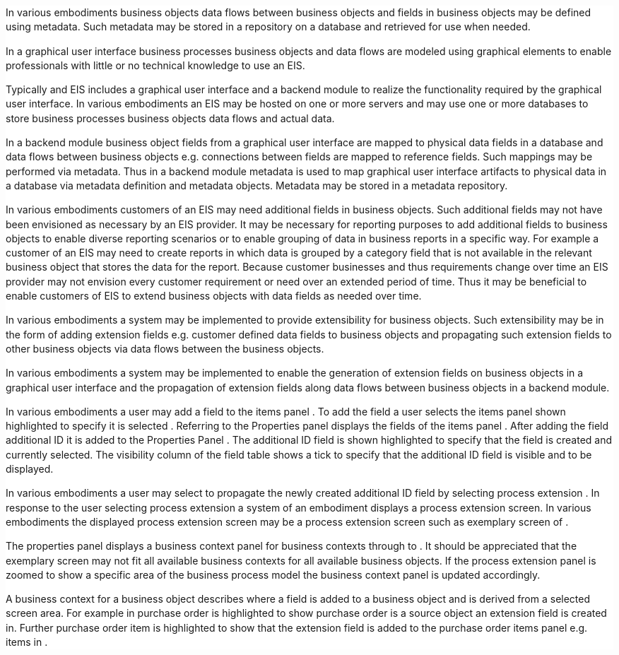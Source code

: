 In various embodiments business objects data flows between business objects and fields in business objects may be defined using metadata. Such metadata may be stored in a repository on a database and retrieved for use when needed.

In a graphical user interface business processes business objects and data flows are modeled using graphical elements to enable professionals with little or no technical knowledge to use an EIS.

Typically and EIS includes a graphical user interface and a backend module to realize the functionality required by the graphical user interface. In various embodiments an EIS may be hosted on one or more servers and may use one or more databases to store business processes business objects data flows and actual data.

In a backend module business object fields from a graphical user interface are mapped to physical data fields in a database and data flows between business objects e.g. connections between fields are mapped to reference fields. Such mappings may be performed via metadata. Thus in a backend module metadata is used to map graphical user interface artifacts to physical data in a database via metadata definition and metadata objects. Metadata may be stored in a metadata repository.

In various embodiments customers of an EIS may need additional fields in business objects. Such additional fields may not have been envisioned as necessary by an EIS provider. It may be necessary for reporting purposes to add additional fields to business objects to enable diverse reporting scenarios or to enable grouping of data in business reports in a specific way. For example a customer of an EIS may need to create reports in which data is grouped by a category field that is not available in the relevant business object that stores the data for the report. Because customer businesses and thus requirements change over time an EIS provider may not envision every customer requirement or need over an extended period of time. Thus it may be beneficial to enable customers of EIS to extend business objects with data fields as needed over time.

In various embodiments a system may be implemented to provide extensibility for business objects. Such extensibility may be in the form of adding extension fields e.g. customer defined data fields to business objects and propagating such extension fields to other business objects via data flows between the business objects.

In various embodiments a system may be implemented to enable the generation of extension fields on business objects in a graphical user interface and the propagation of extension fields along data flows between business objects in a backend module.

In various embodiments a user may add a field to the items panel . To add the field a user selects the items panel shown highlighted to specify it is selected . Referring to the Properties panel displays the fields of the items panel . After adding the field additional ID it is added to the Properties Panel . The additional ID field is shown highlighted to specify that the field is created and currently selected. The visibility column of the field table shows a tick to specify that the additional ID field is visible and to be displayed.

In various embodiments a user may select to propagate the newly created additional ID field by selecting process extension . In response to the user selecting process extension a system of an embodiment displays a process extension screen. In various embodiments the displayed process extension screen may be a process extension screen such as exemplary screen of .

The properties panel displays a business context panel for business contexts through to . It should be appreciated that the exemplary screen may not fit all available business contexts for all available business objects. If the process extension panel is zoomed to show a specific area of the business process model the business context panel is updated accordingly.

A business context for a business object describes where a field is added to a business object and is derived from a selected screen area. For example in purchase order is highlighted to show purchase order is a source object an extension field is created in. Further purchase order item is highlighted to show that the extension field is added to the purchase order items panel e.g. items in .

